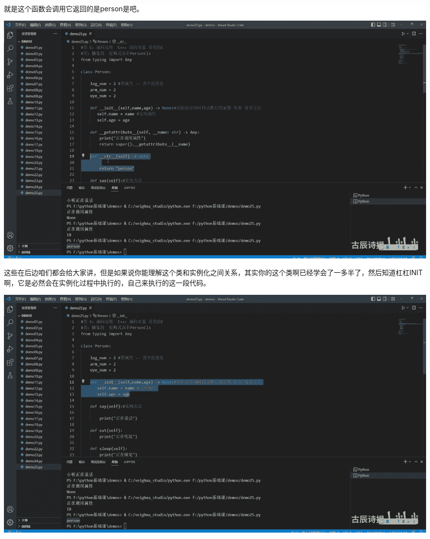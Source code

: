 就是这个函数会调用它返回的是person是吧。

![](img/d5a4fa75835b9c28e2d3f079b9eaf146_231.png)

这些在后边咱们都会给大家讲，但是如果说你能理解这个类和实例化之间关系，其实你的这个类啊已经学会了一多半了，然后知道杠杠INIT啊，它是必然会在实例化过程中执行的，自己来执行的这一段代码。



![](img/d5a4fa75835b9c28e2d3f079b9eaf146_233.png)

